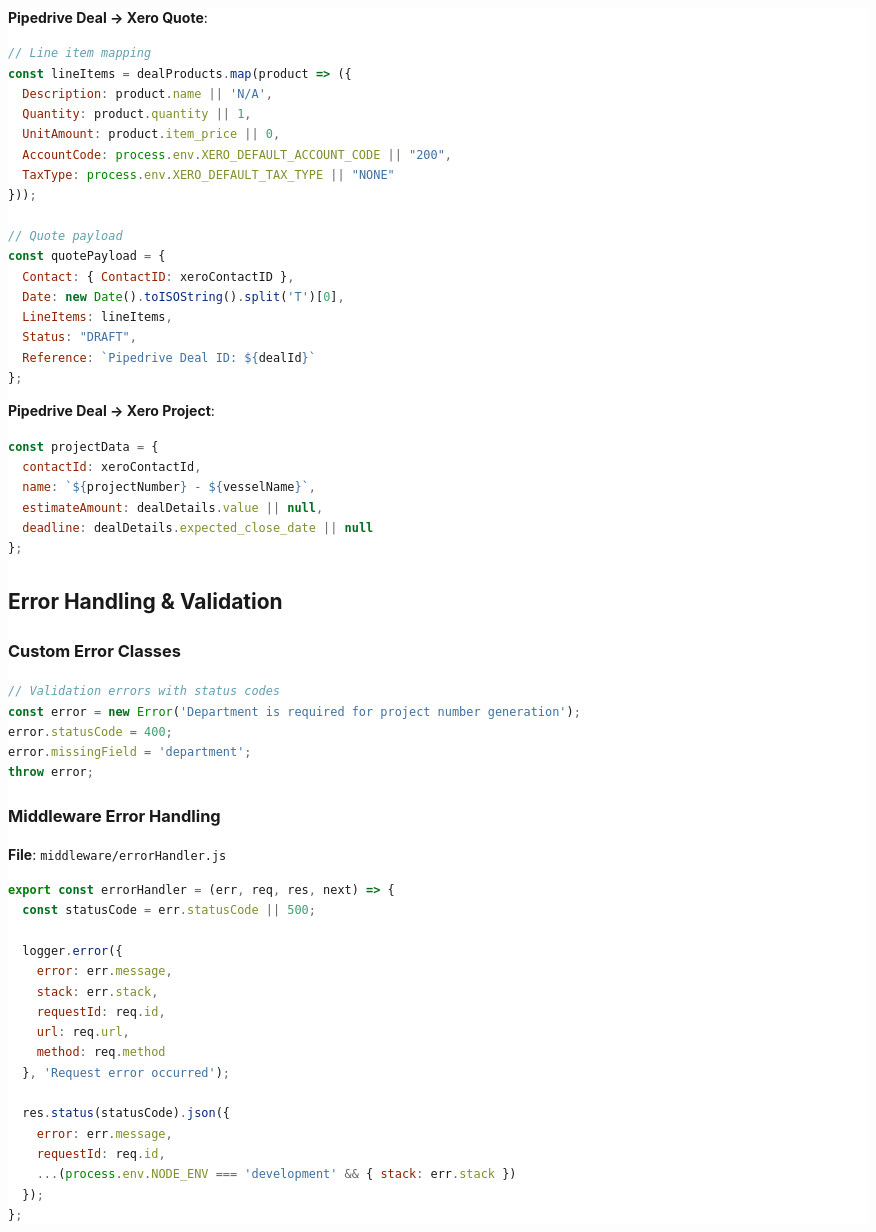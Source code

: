 **Pipedrive Deal → Xero Quote**:
```javascript
// Line item mapping
const lineItems = dealProducts.map(product => ({
  Description: product.name || 'N/A',
  Quantity: product.quantity || 1,
  UnitAmount: product.item_price || 0,
  AccountCode: process.env.XERO_DEFAULT_ACCOUNT_CODE || "200",
  TaxType: process.env.XERO_DEFAULT_TAX_TYPE || "NONE"
}));

// Quote payload
const quotePayload = {
  Contact: { ContactID: xeroContactID },
  Date: new Date().toISOString().split('T')[0],
  LineItems: lineItems,
  Status: "DRAFT",
  Reference: `Pipedrive Deal ID: ${dealId}`
};
```

**Pipedrive Deal → Xero Project**:
```javascript
const projectData = {
  contactId: xeroContactId,
  name: `${projectNumber} - ${vesselName}`,
  estimateAmount: dealDetails.value || null,
  deadline: dealDetails.expected_close_date || null
};
```

## Error Handling & Validation

### Custom Error Classes
```javascript
// Validation errors with status codes
const error = new Error('Department is required for project number generation');
error.statusCode = 400;
error.missingField = 'department';
throw error;
```

### Middleware Error Handling
**File**: `middleware/errorHandler.js`

```javascript
export const errorHandler = (err, req, res, next) => {
  const statusCode = err.statusCode || 500;
  
  logger.error({
    error: err.message,
    stack: err.stack,
    requestId: req.id,
    url: req.url,
    method: req.method
  }, 'Request error occurred');
  
  res.status(statusCode).json({
    error: err.message,
    requestId: req.id,
    ...(process.env.NODE_ENV === 'development' && { stack: err.stack })
  });
};
```
